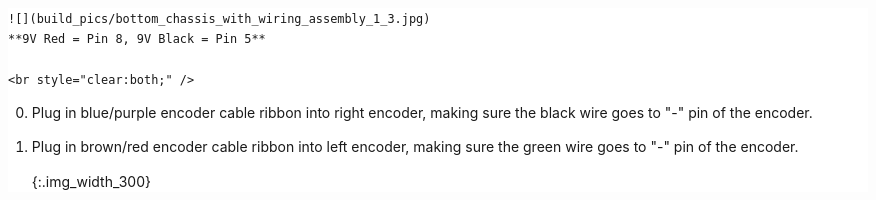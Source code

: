     ![](build_pics/bottom_chassis_with_wiring_assembly_1_3.jpg)
    **9V Red = Pin 8, 9V Black = Pin 5**

    <br style="clear:both;" />

0. Plug in blue/purple encoder cable ribbon into right encoder, making sure the black wire goes to "-" pin of the encoder.

0. Plug in brown/red encoder cable ribbon into left encoder, making sure the green wire goes to "-" pin of the encoder.

    {:.img_width_300}